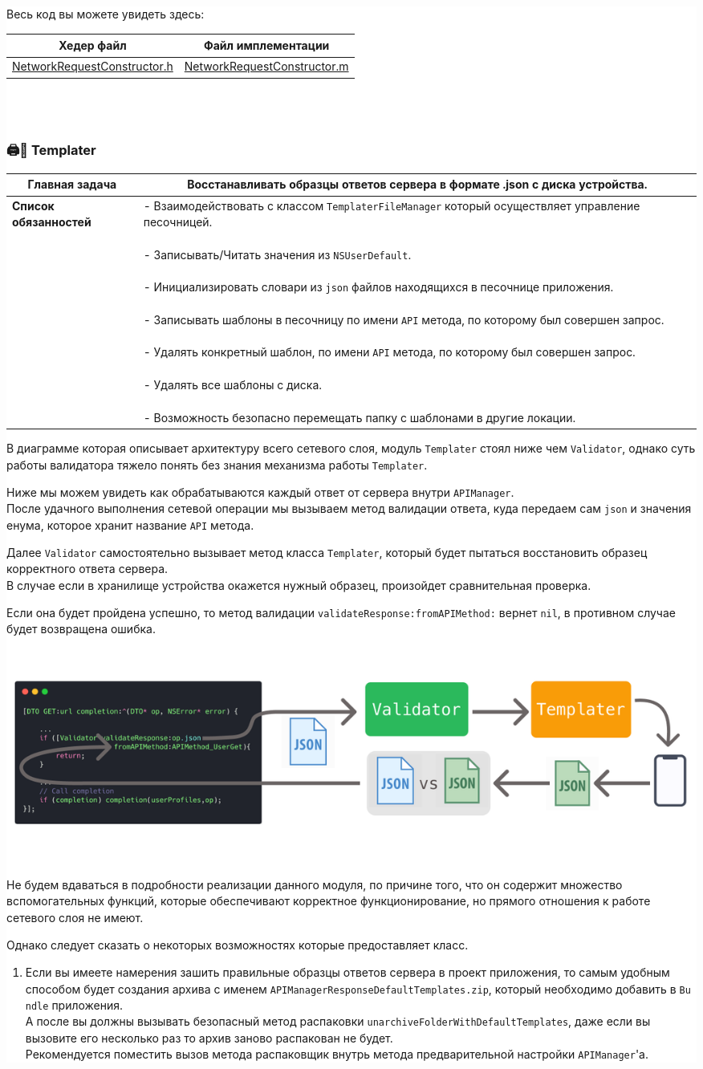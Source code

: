 Весь код вы можете увидеть здесь: 

| Хедер файл                                                                  | Файл имплементации                                                          |
| --------------------------------------------------------------------------- | --------------------------------------------------------------------------- |
| [NetworkRequestConstructor.h](CodeSnippets(RU)/NetworkRequestConstructor.h) | [NetworkRequestConstructor.m](CodeSnippets(RU)/NetworkRequestConstructor.m) |

<br><br>

### 🖨🧾 Templater <a name="Templater"></a>

| Главная задача          | Восстанавливать образцы ответов сервера в формате .json с диска устройства.                                                                                                                                                                                                                                                                                                                                                                                                                                                                                                 |
| ----------------------- | --------------------------------------------------------------------------------------------------------------------------------------------------------------------------------------------------------------------------------------------------------------------------------------------------------------------------------------------------------------------------------------------------------------------------------------------------------------------------------------------------------------------------------------------------------------------------- |
| **Список обязанностей** | - Взаимодействовать с классом `TemplaterFileManager` который осуществляет управление песочницей.<br/><br/>- Записывать/Читать значения из `NSUserDefault`.<br/><br/>- Инициализировать словари из `json` файлов находящихся в песочнице приложения.<br/><br/>- Записывать шаблоны в песочницу по имени `API` метода, по которому был совершен запрос.<br/><br/>- Удалять конкретный шаблон, по имени `API` метода, по которому был совершен запрос.<br/><br/>- Удалять все шаблоны с диска.<br/><br/>- Возможность безопасно перемещать папку с шаблонами в другие локации. |

В диаграмме которая описывает архитектуру всего сетевого слоя, модуль `Templater` стоял ниже чем `Validator`, однако суть работы валидатора тяжело понять без знания механизма работы `Templater`.

Ниже мы можем увидеть как обрабатываются каждый ответ от сервера внутри `APIManager`.<br> 
После удачного выполнения сетевой операции мы вызываем метод валидации ответа, куда передаем сам `json` и значения енума, которое хранит название `API` метода.<br> 

Далее `Validator` самостоятельно вызывает метод класса `Templater`, который будет пытаться восстановить образец корректного ответа сервера.<br> 
В случае если в хранилище устройства окажется нужный образец, произойдет сравнительная проверка.<br> 

Если она будет пройдена успешно, то метод валидации `validateResponse:fromAPIMethod:` вернет `nil`, в противном случае будет возвращена ошибка.<br> 

<p align="center">
  <img src="Documentation/Carbon-Screens/scheme5.png">
</p>


Не будем вдаваться в подробности реализации данного модуля, по причине того, что он содержит множество вспомогательных функций, которые обеспечивают корректное функционирование, но прямого отношения к работе сетевого слоя не имеют.

Однако следует сказать о некоторых возможностях которые предоставляет класс.

1. Если вы имеете намерения зашить правильные образцы ответов сервера в проект приложения, то самым удобным способом будет создания архива с именем `APIManagerResponseDefaultTemplates.zip`, который необходимо добавить в `Bundle` приложения.<br> 
   А после вы должны вызывать безопасный метод распаковки `unarchiveFolderWithDefaultTemplates`, даже если вы вызовите его несколько раз то архив заново распакован не будет.<br> 
   Рекомендуется поместить вызов метода распаковщик внутрь метода предварительной настройки `APIManager`'a.
   